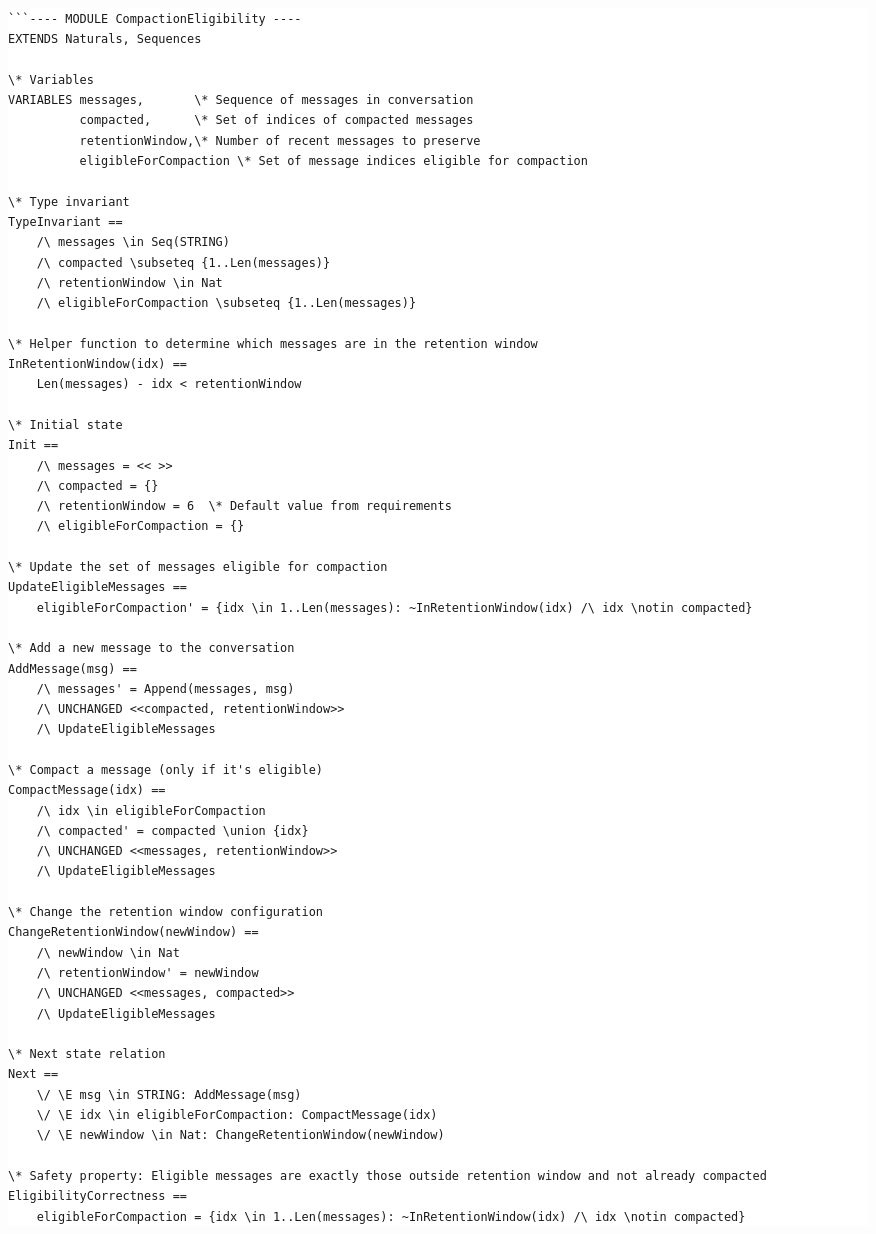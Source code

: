 ```---- MODULE ConversationMetricsMonitoring ----
```---- MODULE CompactionEligibility ----
EXTENDS Naturals, Sequences

\* Variables
VARIABLES messages,       \* Sequence of messages in conversation
          compacted,      \* Set of indices of compacted messages
          retentionWindow,\* Number of recent messages to preserve
          eligibleForCompaction \* Set of message indices eligible for compaction

\* Type invariant
TypeInvariant ==
    /\ messages \in Seq(STRING)
    /\ compacted \subseteq {1..Len(messages)}
    /\ retentionWindow \in Nat
    /\ eligibleForCompaction \subseteq {1..Len(messages)}

\* Helper function to determine which messages are in the retention window
InRetentionWindow(idx) ==
    Len(messages) - idx < retentionWindow

\* Initial state
Init ==
    /\ messages = << >>
    /\ compacted = {}
    /\ retentionWindow = 6  \* Default value from requirements
    /\ eligibleForCompaction = {}

\* Update the set of messages eligible for compaction
UpdateEligibleMessages ==
    eligibleForCompaction' = {idx \in 1..Len(messages): ~InRetentionWindow(idx) /\ idx \notin compacted}

\* Add a new message to the conversation
AddMessage(msg) ==
    /\ messages' = Append(messages, msg)
    /\ UNCHANGED <<compacted, retentionWindow>>
    /\ UpdateEligibleMessages

\* Compact a message (only if it's eligible)
CompactMessage(idx) ==
    /\ idx \in eligibleForCompaction
    /\ compacted' = compacted \union {idx}
    /\ UNCHANGED <<messages, retentionWindow>>
    /\ UpdateEligibleMessages

\* Change the retention window configuration
ChangeRetentionWindow(newWindow) ==
    /\ newWindow \in Nat
    /\ retentionWindow' = newWindow
    /\ UNCHANGED <<messages, compacted>>
    /\ UpdateEligibleMessages

\* Next state relation
Next ==
    \/ \E msg \in STRING: AddMessage(msg)
    \/ \E idx \in eligibleForCompaction: CompactMessage(idx)
    \/ \E newWindow \in Nat: ChangeRetentionWindow(newWindow)

\* Safety property: Eligible messages are exactly those outside retention window and not already compacted
EligibilityCorrectness ==
    eligibleForCompaction = {idx \in 1..Len(messages): ~InRetentionWindow(idx) /\ idx \notin compacted}
```